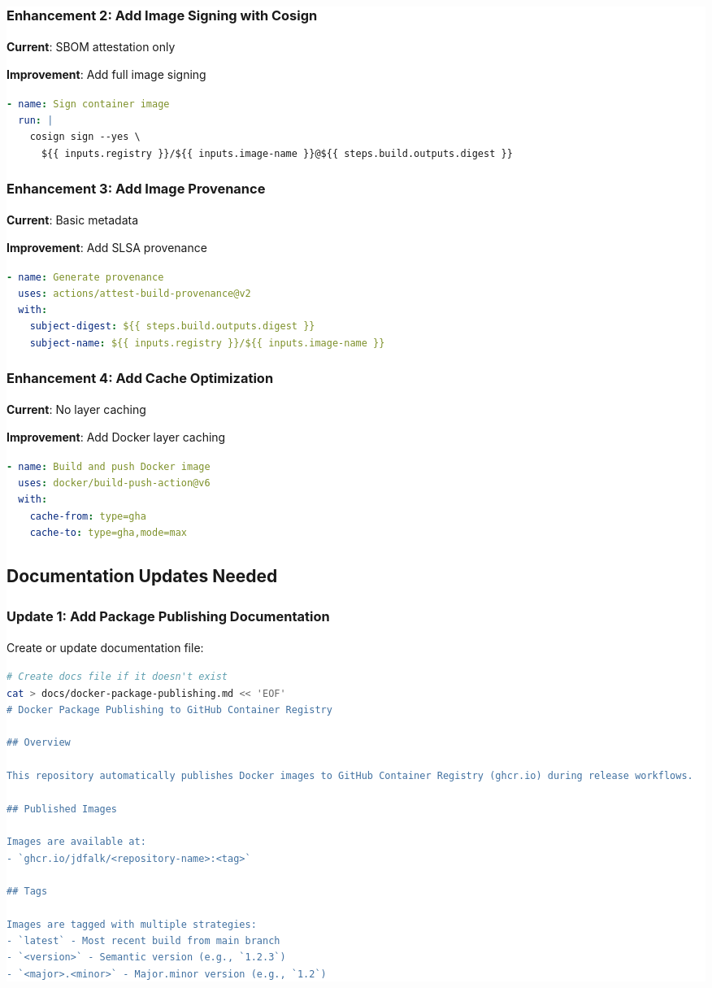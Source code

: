 ### Enhancement 2: Add Image Signing with Cosign

**Current**: SBOM attestation only

**Improvement**: Add full image signing

```yaml
- name: Sign container image
  run: |
    cosign sign --yes \
      ${{ inputs.registry }}/${{ inputs.image-name }}@${{ steps.build.outputs.digest }}
```

### Enhancement 3: Add Image Provenance

**Current**: Basic metadata

**Improvement**: Add SLSA provenance

```yaml
- name: Generate provenance
  uses: actions/attest-build-provenance@v2
  with:
    subject-digest: ${{ steps.build.outputs.digest }}
    subject-name: ${{ inputs.registry }}/${{ inputs.image-name }}
```

### Enhancement 4: Add Cache Optimization

**Current**: No layer caching

**Improvement**: Add Docker layer caching

```yaml
- name: Build and push Docker image
  uses: docker/build-push-action@v6
  with:
    cache-from: type=gha
    cache-to: type=gha,mode=max
```

## Documentation Updates Needed

### Update 1: Add Package Publishing Documentation

Create or update documentation file:

````bash
# Create docs file if it doesn't exist
cat > docs/docker-package-publishing.md << 'EOF'
# Docker Package Publishing to GitHub Container Registry

## Overview

This repository automatically publishes Docker images to GitHub Container Registry (ghcr.io) during release workflows.

## Published Images

Images are available at:
- `ghcr.io/jdfalk/<repository-name>:<tag>`

## Tags

Images are tagged with multiple strategies:
- `latest` - Most recent build from main branch
- `<version>` - Semantic version (e.g., `1.2.3`)
- `<major>.<minor>` - Major.minor version (e.g., `1.2`)
````